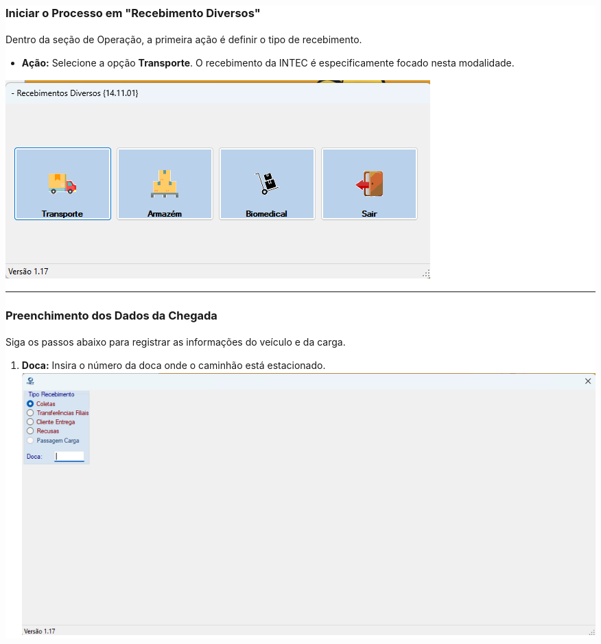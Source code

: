 
### Iniciar o Processo em "Recebimento Diversos"

Dentro da seção de Operação, a primeira ação é definir o tipo de recebimento.

- **Ação:** Selecione a opção **Transporte**. O recebimento da INTEC é especificamente focado nesta modalidade.

![Tela de Recebimento Diversos](/data/img/recebimento-intec/img2.png)

---

### Preenchimento dos Dados da Chegada

Siga os passos abaixo para registrar as informações do veículo e da carga.

1.  **Doca:** Insira o número da doca onde o caminhão está estacionado.
    ![Seleção do Tipo Transporte](/data/img/recebimento-intec/img3.png)
